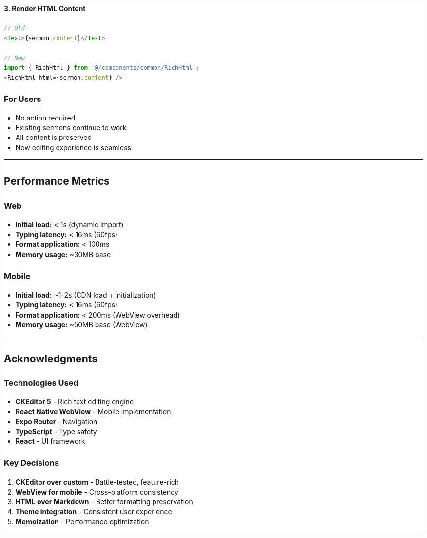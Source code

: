 #### 3. Render HTML Content
```typescript
// Old
<Text>{sermon.content}</Text>

// New
import { RichHtml } from '@/components/common/RichHtml';
<RichHtml html={sermon.content} />
```

### For Users
- No action required
- Existing sermons continue to work
- All content is preserved
- New editing experience is seamless

---

## Performance Metrics

### Web
- **Initial load:** < 1s (dynamic import)
- **Typing latency:** < 16ms (60fps)
- **Format application:** < 100ms
- **Memory usage:** ~30MB base

### Mobile
- **Initial load:** ~1-2s (CDN load + initialization)
- **Typing latency:** < 16ms (60fps)
- **Format application:** < 200ms (WebView overhead)
- **Memory usage:** ~50MB base (WebView)

---

## Acknowledgments

### Technologies Used
- **CKEditor 5** - Rich text editing engine
- **React Native WebView** - Mobile implementation
- **Expo Router** - Navigation
- **TypeScript** - Type safety
- **React** - UI framework

### Key Decisions
1. **CKEditor over custom** - Battle-tested, feature-rich
2. **WebView for mobile** - Cross-platform consistency
3. **HTML over Markdown** - Better formatting preservation
4. **Theme integration** - Consistent user experience
5. **Memoization** - Performance optimization

---